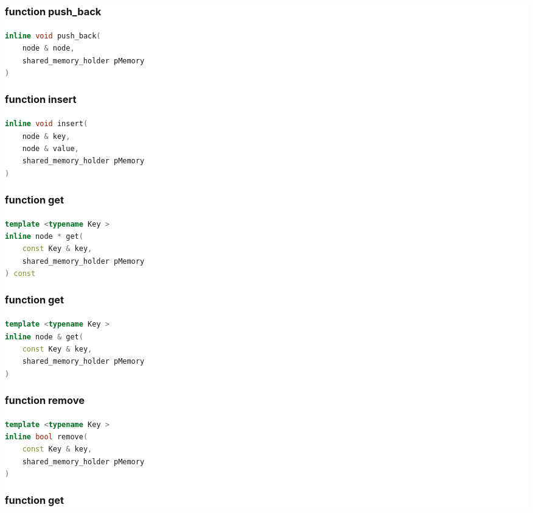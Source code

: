 
### function push_back

```cpp
inline void push_back(
    node & node,
    shared_memory_holder pMemory
)
```


### function insert

```cpp
inline void insert(
    node & key,
    node & value,
    shared_memory_holder pMemory
)
```


### function get

```cpp
template <typename Key >
inline node * get(
    const Key & key,
    shared_memory_holder pMemory
) const
```


### function get

```cpp
template <typename Key >
inline node & get(
    const Key & key,
    shared_memory_holder pMemory
)
```


### function remove

```cpp
template <typename Key >
inline bool remove(
    const Key & key,
    shared_memory_holder pMemory
)
```


### function get

